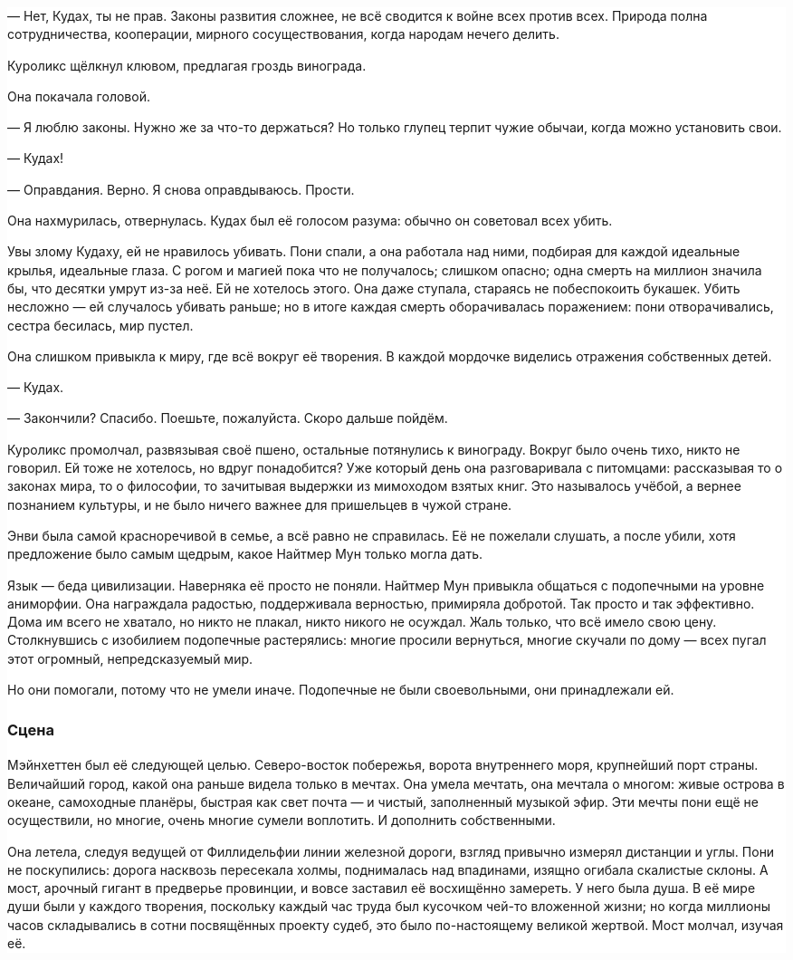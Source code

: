 — Нет, Кудах, ты не прав. Законы развития сложнее, не всё сводится к войне всех против всех. Природа полна сотрудничества, кооперации, мирного сосуществования, когда народам нечего делить.

Куроликс щёлкнул клювом, предлагая гроздь винограда.

Она покачала головой.

— Я люблю законы. Нужно же за что-то держаться? Но только глупец терпит чужие обычаи, когда можно установить свои.

— Кудах!

— Оправдания. Верно. Я снова оправдываюсь. Прости.

Она нахмурилась, отвернулась. Кудах был её голосом разума: обычно он советовал всех убить.

Увы злому Кудаху, ей не нравилось убивать. Пони спали, а она работала над ними, подбирая для каждой идеальные крылья, идеальные глаза. С рогом и магией пока что не получалось; слишком опасно; одна смерть на миллион значила бы, что десятки умрут из-за неё. Ей не хотелось этого. Она даже ступала, стараясь не побеспокоить букашек. Убить несложно — ей случалось убивать раньше; но в итоге каждая смерть оборачивалась поражением: пони отворачивались, сестра бесилась, мир пустел.

Она слишком привыкла к миру, где всё вокруг её творения. В каждой мордочке виделись отражения собственных детей.

— Кудах.

— Закончили? Спасибо. Поешьте, пожалуйста. Скоро дальше пойдём.

Куроликс промолчал, развязывая своё пшено, остальные потянулись к винограду. Вокруг было очень тихо, никто не говорил. Ей тоже не хотелось, но вдруг понадобится? Уже который день она разговаривала с питомцами: рассказывая то о законах мира, то о философии, то зачитывая выдержки из мимоходом взятых книг. Это называлось учёбой, а вернее познанием культуры, и не было ничего важнее для пришельцев в чужой стране.

Энви была самой красноречивой в семье, а всё равно не справилась. Её не пожелали слушать, а после убили, хотя предложение было самым щедрым, какое Найтмер Мун только могла дать.

Язык — беда цивилизации. Наверняка её просто не поняли. Найтмер Мун привыкла общаться с подопечными на уровне аниморфии. Она награждала радостью, поддерживала верностью, примиряла добротой. Так просто и так эффективно. Дома им всего не хватало, но никто не плакал, никто никого не осуждал. Жаль только, что всё имело свою цену. Столкнувшись с изобилием подопечные растерялись: многие просили вернуться, многие скучали по дому — всех пугал этот огромный, непредсказуемый мир.

Но они помогали, потому что не умели иначе. Подопечные не были своевольными, они принадлежали ей.

### Сцена

Мэйнхеттен был её следующей целью. Северо-восток побережья, ворота внутреннего моря, крупнейший порт страны. Величайший город, какой она раньше видела только в мечтах. Она умела мечтать, она мечтала о многом: живые острова в океане, самоходные планёры, быстрая как свет почта — и чистый, заполненный музыкой эфир. Эти мечты пони ещё не осуществили, но многие, очень многие сумели воплотить. И дополнить собственными.

Она летела, следуя ведущей от Филлидельфии линии железной дороги, взгляд привычно измерял дистанции и углы. Пони не поскупились: дорога насквозь пересекала холмы, поднималась над впадинами, изящно огибала скалистые склоны. А мост, арочный гигант в предверье провинции, и вовсе заставил её восхищённо замереть. У него была душа. В её мире души были у каждого творения, поскольку каждый час труда был кусочком чей-то вложенной жизни; но когда миллионы часов складывались в сотни посвящённых проекту судеб, это было по-настоящему великой жертвой. Мост молчал, изучая её.
